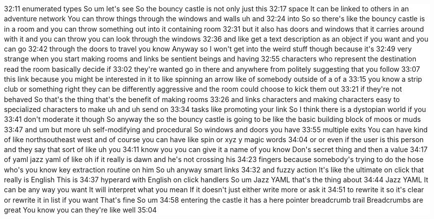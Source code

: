 32:11
enumerated types So um let's see So the bouncy castle is not only just this
32:17
space It can be linked to others in an adventure network You can throw things through the windows and walls uh and
32:24
into So so there's like the bouncy castle is in a room and you can throw something out into it containing room
32:31
but it also has doors and windows that it carries around with it and you can throw you can look through the windows
32:36
and like get a text description as an object if you want and you can go
32:42
through the doors to travel you know Anyway so I won't get into the weird stuff though because it's
32:49
very strange when you start making rooms and links be sentient beings and having
32:55
characters who represent the destination read the room basically decide if
33:02
they're wanted go in there and anywhere from politely suggesting that you follow
33:07
this link because you might be interested in it to like spinning an arrow like of somebody outside of a of a
33:15
you know a strip club or something right they can be differently aggressive and the room could choose to kick them out
33:21
if they're not behaved So that's the thing that's the benefit of making rooms
33:26
and links characters and making characters easy to specialized characters to make uh and uh send on
33:34
tasks like promoting your link So I think there is a dystopian world if you
33:41
don't moderate it though So anyway the so the bouncy castle is going to be like the basic building block of moos or muds
33:47
and um but more uh self-modifying and procedural So windows and doors you have
33:55
multiple exits You can have kind of like northsoutheast west and of course you can have like spin or xyz y magic words
34:04
or or even if the user is this person and they say that sort of like uh you
34:11
know you you can give it a name of you know Don's secret thing and then a value
34:17
of yaml jazz yaml of like oh if it really is dawn and he's not crossing his
34:23
fingers because somebody's trying to do the hose who's you know key extraction routine on him So uh anyway smart links
34:32
and fuzzy action It's like the ultimate on click that really is English This is
34:37
hyperard with English on click handlers So um Jazz YAML that's the thing about
34:44
Jazz YAML It can be any way you want It will interpret what you mean If it doesn't just either write more or ask it
34:51
to rewrite it so it's clear or rewrite it in list if you want That's fine So um
34:58
entering the castle it has a here pointer breadcrumb trail Breadcrumbs are great You know you can they're like well
35:04